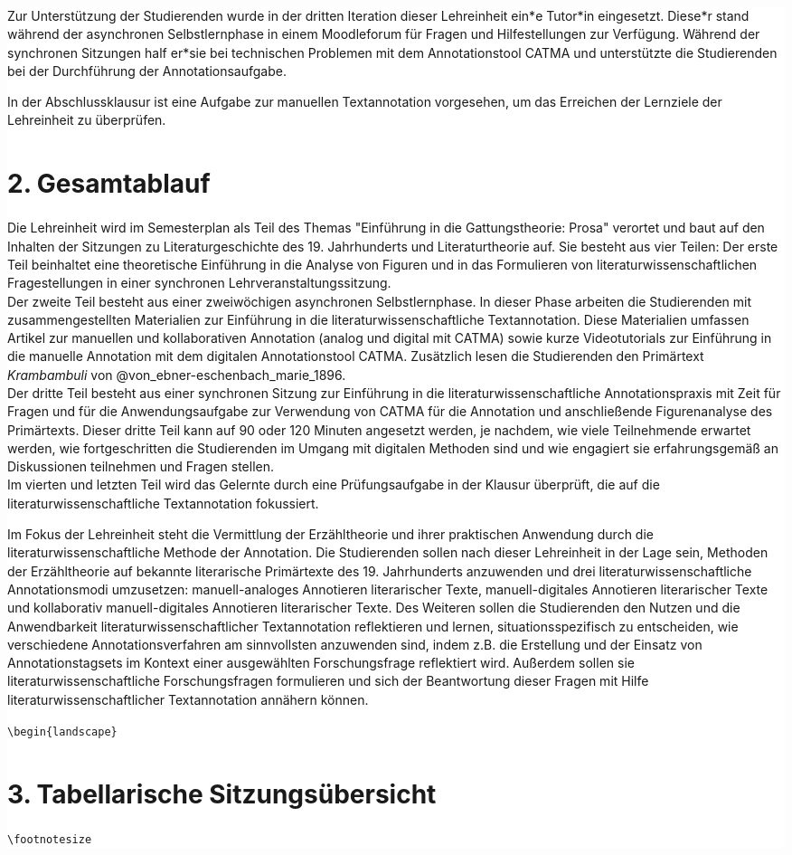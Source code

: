 Zur Unterstützung der Studierenden wurde in der dritten Iteration dieser Lehreinheit ein\*e Tutor\*in eingesetzt. Diese\*r stand während der asynchronen Selbstlernphase in einem Moodleforum für Fragen und Hilfestellungen zur Verfügung. Während der synchronen Sitzungen half er\*sie bei technischen Problemen mit dem Annotationstool CATMA und unterstützte die Studierenden bei der Durchführung der Annotationsaufgabe.

In der Abschlussklausur ist eine Aufgabe zur manuellen Textannotation vorgesehen, um das Erreichen der Lernziele der Lehreinheit zu überprüfen. 

[^1]: Für mehr Informationen zu Blended Learning-Methoden, siehe [@graham_framework_2013].
[^2]: CATMA steht für Computer Assisted Text Markup and Analysis, siehe @gius_catma_2016; @giusCATMA2024.


# 2. Gesamtablauf

Die Lehreinheit wird im Semesterplan als Teil des Themas "Einführung in die Gattungstheorie: Prosa" verortet und baut auf den Inhalten der Sitzungen zu Literaturgeschichte des 19. Jahrhunderts und Literaturtheorie auf. Sie besteht aus vier Teilen: 
Der erste Teil beinhaltet eine theoretische Einführung in die Analyse von Figuren und in das Formulieren von literaturwissenschaftlichen Fragestellungen in einer synchronen Lehrveranstaltungssitzung.  
Der zweite Teil besteht aus einer zweiwöchigen asynchronen Selbstlernphase. In dieser Phase arbeiten die Studierenden mit zusammengestellten Materialien zur Einführung in die literaturwissenschaftliche Textannotation. Diese Materialien umfassen Artikel zur manuellen und kollaborativen Annotation (analog und digital mit CATMA) sowie kurze Videotutorials zur Einführung in die manuelle Annotation mit dem digitalen Annotationstool CATMA. Zusätzlich lesen die Studierenden den Primärtext *Krambambuli* von @von_ebner-eschenbach_marie_1896.  
Der dritte Teil besteht aus einer synchronen Sitzung zur Einführung in die literaturwissenschaftliche Annotationspraxis mit Zeit für Fragen und für die Anwendungsaufgabe zur Verwendung von CATMA für die Annotation und anschließende Figurenanalyse des Primärtexts. Dieser dritte Teil kann auf 90 oder 120 Minuten angesetzt werden, je nachdem, wie viele Teilnehmende erwartet werden, wie fortgeschritten die Studierenden im Umgang mit digitalen Methoden sind und wie engagiert sie erfahrungsgemäß an Diskussionen teilnehmen und Fragen stellen.  
Im vierten und letzten Teil wird das Gelernte durch eine Prüfungsaufgabe in der Klausur überprüft, die auf die literaturwissenschaftliche Textannotation fokussiert.

Im Fokus der Lehreinheit steht die Vermittlung der Erzähltheorie und ihrer praktischen Anwendung durch die literaturwissenschaftliche Methode der Annotation. Die Studierenden sollen nach dieser Lehreinheit in der Lage sein, Methoden der Erzähltheorie auf bekannte literarische Primärtexte des 19. Jahrhunderts anzuwenden und drei literaturwissenschaftliche Annotationsmodi umzusetzen: manuell-analoges Annotieren literarischer Texte, manuell-digitales Annotieren literarischer Texte und kollaborativ manuell-digitales Annotieren literarischer Texte. 
Des Weiteren sollen die Studierenden den Nutzen und die Anwendbarkeit literaturwissenschaftlicher Textannotation reflektieren und lernen, situationsspezifisch zu entscheiden, wie verschiedene Annotationsverfahren am sinnvollsten anzuwenden sind, indem z.B. die Erstellung und der Einsatz von Annotationstagsets im Kontext einer ausgewählten Forschungsfrage reflektiert wird. Außerdem sollen sie literaturwissenschaftliche Forschungsfragen formulieren und sich der Beantwortung dieser Fragen mit Hilfe literaturwissenschaftlicher Textannotation annähern können.              

```{=latex}
\begin{landscape}
```
# 3. Tabellarische Sitzungsübersicht
```{=latex}
\footnotesize
```
